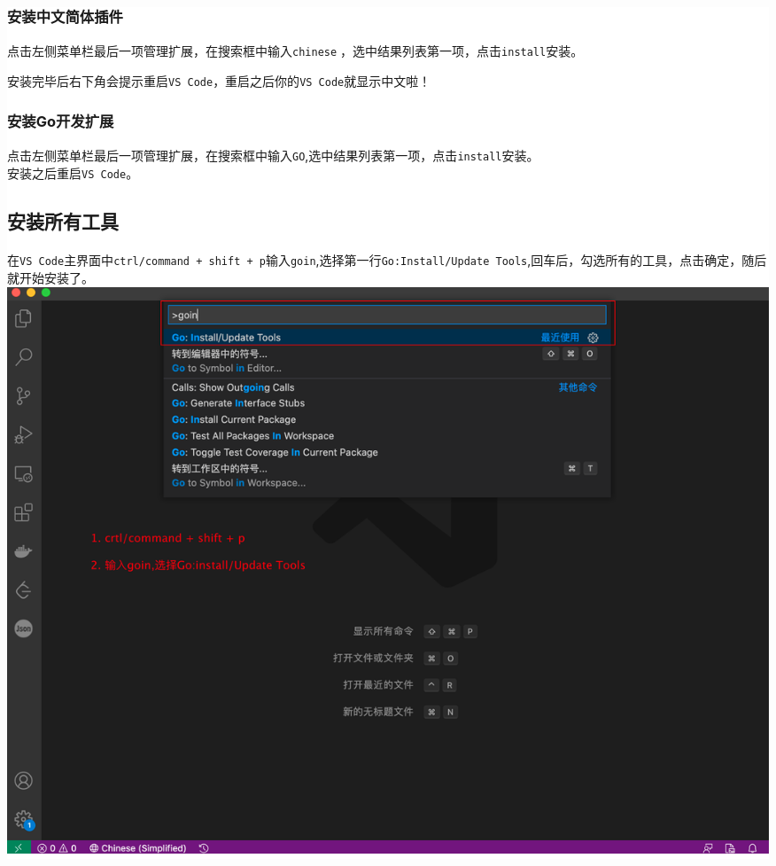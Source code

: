
### 安装中文简体插件
点击左侧菜单栏最后一项管理扩展，在搜索框中输入`chinese` ，选中结果列表第一项，点击`install`安装。

安装完毕后右下角会提示重启`VS Code`，重启之后你的`VS Code`就显示中文啦！


### 安装Go开发扩展
点击左侧菜单栏最后一项管理扩展，在搜索框中输入`GO`,选中结果列表第一项，点击`install`安装。   
安装之后重启`VS Code`。

## 安装所有工具
在`VS Code`主界面中`ctrl/command + shift + p`输入`goin`,选择第一行`Go:Install/Update Tools`,回车后，勾选所有的工具，点击确定，随后就开始安装了。
![vs_code_go_installTools](images/vs_code_go_installTools.png)
